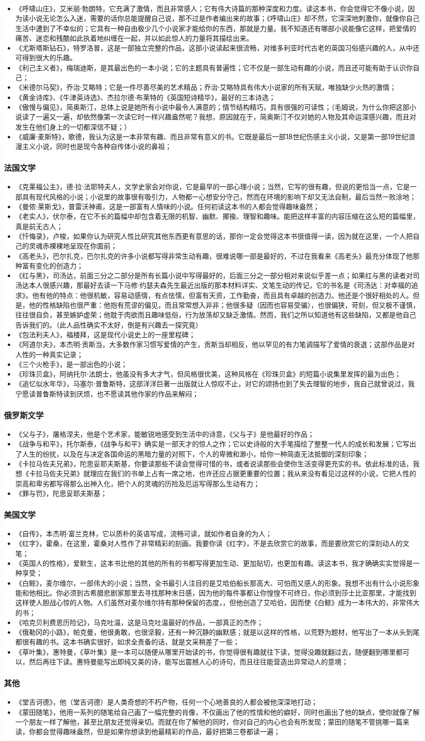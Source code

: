 *   《呼啸山庄》，艾米丽·勃朗特，它充满了激情，而且非常感人；它有伟大诗篇的那种深度和力度。读这本书，你会觉得它不像小说，因为读小说无论怎么入迷，需要的话你总能提醒自己说，那不过是作者编出来的故事；《呼啸山庄》却不然，它深深地刺激你，就像你自己生活中遭到了不幸似的；它具有一种自由极少几个小说家才能给你的东西，那就是力量。我不知道还有哪部小说能像它这样，把爱情的痛苦、迷恋和残酷如此执着地纠缠在一起，并以如此惊人的力量将其描绘出来。
*   《尤斯塔斯钻石》，特罗洛普，这是一部独立完整的作品，这部小说读起来很流畅，对维多利亚时代古老的英国习俗感兴趣的人，从中还可得到很大的乐趣。
*   《利己主义者》，梅瑞迪斯，是其最出色的一本小说；它的主题具有普遍性；它不仅是一部生动有趣的小说，而且还可能有助于认识你自己；
*   《米德尔马契》，乔治·艾略特；它是一件尽善尽美的艺术精品；乔治·艾略特具有伟大小说家的所有天赋，唯独缺少火热的激情；
*   《黄金诗库》、《牛津英诗选》、杰拉尔德·布莱特的《英国短诗精华》，最好的三本诗选；
*   《傲慢与偏见》，简奥斯汀，总体上说是她所有小说中最令人满意的；情节结构精巧，具有很强的可读性；（毛姆说，为什么你把这部小说读了一遍又一遍，却依然像第一次读它时一样兴趣盎然呢？我想，原因就在于，简奥斯汀不仅对她的人物及其命运深感兴趣，而且对发生在他们身上的一切都深信不疑；）
*   《威廉·麦斯特》，歌德，我认为这是一本非常有趣、而且非常有意义的书。它既是最后一部18世纪伤感主义小说，又是第一部19世纪浪漫主义小说，同时也是现今各种自传体小说的鼻祖；

### **法国文学**

*   《克莱福公主》，德·拉·法耶特夫人，文学史家会对你说，它是最早的一部心理小说；当然，它写的很有趣，但说的更恰当一点，它是一部具有现代风格的小说；小说里的故事很有吸引力，人物都一心想安分守己，然而在环境的影响下却又无法自制，最后当然一败涂地；
*   《曼侬·莱斯戈》，普雷沃神甫，这是一部富有人情味的小说。任何初读这本书的人都会觉得趣味盎然；
*   《老实人》，伏尔泰，在它不长的篇幅中却包含着无限的机智、幽默、揶揄、理智和趣味。能把这样丰富的内容压缩在这么短的篇幅里，真是前无古人；
*   《忏悔录》，卢梭，如果你认为研究人性比研究其他东西更有意思的话，那你一定会觉得这本书很值得一读，因为就在这里，一个人把自己的灵魂赤裸裸地呈现在你面前；
*   《高老头》，巴尔扎克，巴尔扎克的许多小说都写得非常生动有趣，很难说哪一部是最好的，不过在我看来《高老头》最充分体现了他那种富有变化的创造力；
*   《红与黑》，司汤达，前面三分之二部分是所有长篇小说中写得最好的，后面三分之一部分相对来说似乎差一点；如果红与黑的读者对司汤达本人很感兴趣，那最好去读一下马修·约瑟夫森先生最近出版的那本材料详实、文笔生动的传记，它的书名是《司汤达：对幸福的追求》。他有他的特点：他很机敏，容易动感情，有点怯懦，但富有天资，工作勤奋，而且具有卓越的创造力。他还是个很好相处的人。但是，他的性格缺陷也很严重：他抱有荒谬的偏见，而且常常想入非非；他很多疑（因而也容易受骗），也很偏狭，苛刻，但又极不谨慎，往往很自负，甚至嫉妒虚荣；他耽于肉欲而且趣味低俗，行为放荡却又缺乏激情。然而，我们之所以知道他有这些缺陷，又都是他自己告诉我们的。（此人品性确实不太好，倒是有兴趣去一探究竟）
*   《包法利夫人》，福楼拜，这是现代小说史上的一座里程碑；
*   《阿道尔夫》，本杰明·贡斯当，大多数作家习惯写爱情的产生，贡斯当却相反，他以罕见的有力笔调描写了爱情的衰退；这部作品是对人性的一种真实记录；
*   《三个火枪手》，是一部出色的小说；
*   《珍珠贝盒》，阿纳托尔·法朗士，他虽没有多大才气，但风格很优美，这种风格在《珍珠贝盒》的短篇小说集里发挥的最为出色；
*   《追忆似水年华》，马塞尔·普鲁斯特，这部洋洋巨著一出版就让人惊叹不止，对它的颂扬也到了失去理智的地步，我自己就曾说过，我宁愿读普鲁斯特读到厌烦，也不愿读其他作家的作品来解闷；

### **俄罗斯文学**

*   《父与子》，屠格涅夫，他是个艺术家，能敏锐地感受到生活中的诗意，《父与子》是他最好的作品；
*   《战争与和平》，托尔斯泰，《战争与和平》确实是一部天才的惊人之作；它以史诗般的大手笔描绘了整整一代人的成长和发展；它写出了人生的纷扰，以及在与决定各国命运的黑暗力量的对照下，个人的卑微和渺小，给你一种简直无法抵御的深刻印象；
*   《卡拉马佐夫兄弟》，陀思妥耶夫斯基，你要读那些不读会觉得可惜的书，或者说读那些会使你生活变得更充实的书。依此标准的话，我想《卡拉马佐夫兄弟》就理应在我们的书单上占有一席之地，也许还应占据更重要的位置；我从来没有看见过这样的小说，它把人性的崇高和卑劣都写得那么出神入化，把个人的灵魂的历险及厄运写得那么生动有力；
*   《罪与罚》，陀思妥耶夫斯基；

### **美国文学**

*   《自传》，本杰明·富兰克林，它以质朴的英语写成，流畅可读，就如作者自身的为人；
*   《红字》，霍桑，在这里，霍桑对人性作了非常精彩的刻画。我要你读《红字》，不是去欣赏它的故事，而是要欣赏它的深刻动人的文笔；
*   《英国人的性格》，爱默生，这本书比他的其他的所有的书都写得更加生动、更加贴切，也更加有趣。读这本书，我才确确实实觉得是一种享受；
*   《白鲸》，麦尔维尔，一部伟大的小说；当然，全书最引人注目的是艾哈伯船长那高大、可怕而又感人的形象。我想不出有什么小说形象能和他相比。你必须到古希腊悲剧家那里去寻找那种末日感，因为他的每件事都让你惶惶不可终日，你必须到莎士比亚那里，才能找到这样使人胆战心惊的人物。人们虽然对麦尔维尔持有那种保留的态度，，但他创造了艾哈伯，因而使《白鲸》成为一本伟大的，非常伟大的书；
*   《哈克贝利费恩历险记》，马克吐温，这是马克吐温最好的作品，一部真正的杰作；
*   《俄勒冈的小路》，帕克曼，他很勇敢，也很坚毅，还有一种沉静的幽默感；就是以这样的性格，以荒野为题材，他写出了一本从头到尾都很有趣的书。这本书确实很好，如求全责备的话，就是文采稍差了一些；
*   《草叶集》，惠特曼，《草叶集》是一本可以随便从哪里开始读的书，你觉得很有趣就往下读，觉得没趣就翻过去，随便翻到哪里都可以，然后再往下读。惠特曼能写出即纯又美的诗，能写出震撼人心的诗句，而且往往能营造出异常动人的意境；

### **其他**

*   《堂吉诃德》，他（堂吉诃德）是人类奇想的不朽产物，任何一个心地善良的人都会被他深深地打动；
*   《蒙田随笔》，他用一系列的随笔给自己画了一幅完整的肖像，不仅画出了他的性情和他的癖好，同时也画出了他的缺点，使你就像了解一个朋友一样了解他，甚至比朋友还觉得亲切。而就在你了解他的同时，你对自己的内心也会有所发现；蒙田的随笔不管挑哪一篇来读，你都会觉得趣味盎然，但是如果你想读到他最精彩的作品，最好把第三卷都读一遍；